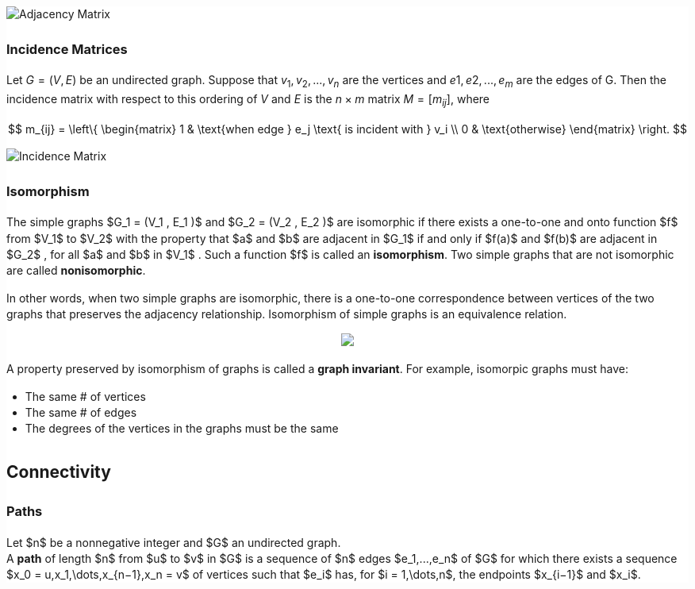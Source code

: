 ![Adjacency Matrix](https://storage.googleapis.com/algodailyrandomassets/curriculum/graphs/implementing-graphs-adjacencymatrix.png)

### Incidence Matrices

Let $G = (V , E)$ be an undirected graph. Suppose that $v_1 , v_2 , . . . , v_n$ are the vertices and $e1 , e2 , . . . , e_m$ are the edges of G. Then the incidence matrix with respect to this ordering of $V$ and $E$ is the $n \times m$ matrix $M = [m_{ij}]$, where

$$ 
m_{ij} = \left\{
\begin{matrix}
1 & \text{when edge } e_j \text{ is incident with } v_i  \\
0 & \text{otherwise}
\end{matrix}
\right.
$$

![Incidence Matrix](https://upload.wikimedia.org/wikipedia/commons/thumb/5/5a/Incidence_matrix_-_undirected_graph.svg/800px-Incidence_matrix_-_undirected_graph.svg.png)

### Isomorphism

<div class="definition">
The simple graphs $G_1 = (V_1 , E_1 )$ and $G_2 = (V_2 , E_2 )$ are isomorphic if there exists a one-to-one and onto function $f$ from $V_1$ to $V_2$ with the property that $a$ and $b$ are adjacent in $G_1$ if and only if $f(a)$ and $f(b)$ are adjacent in $G_2$ , for all $a$ and $b$ in $V_1$ . Such a function $f$ is called
an <strong>isomorphism</strong>. Two simple graphs that are not isomorphic are called <strong>nonisomorphic</strong>.

</div>

In other words, when two simple graphs are isomorphic, there is a one-to-one correspondence between vertices of the two graphs that preserves the adjacency relationship. Isomorphism of simple graphs is an equivalence relation.

<p align="center"><img src="https://qph.fs.quoracdn.net/main-qimg-16c40327f5a5eec560705ddf2e8eceb9"></p>

A property preserved by isomorphism of graphs is called a **graph invariant**. For example, isomorpic graphs must have:
* The same # of vertices
* The same # of edges
* The degrees of the vertices in the graphs must be the same

## Connectivity
### Paths

<div class="definition">
Let $n$ be a nonnegative integer and $G$ an undirected graph.
<br>
A <strong>path</strong> of length $n$ from $u$ to $v$ in $G$ is a sequence of $n$ edges $e_1,...,e_n$ of $G$ for which there exists a sequence $x_0 = u,x_1,\dots,x_{n−1},x_n = v$ of vertices such that $e_i$ has, for $i = 1,\dots,n$, the endpoints $x_{i−1}$ and $x_i$.
</div>
